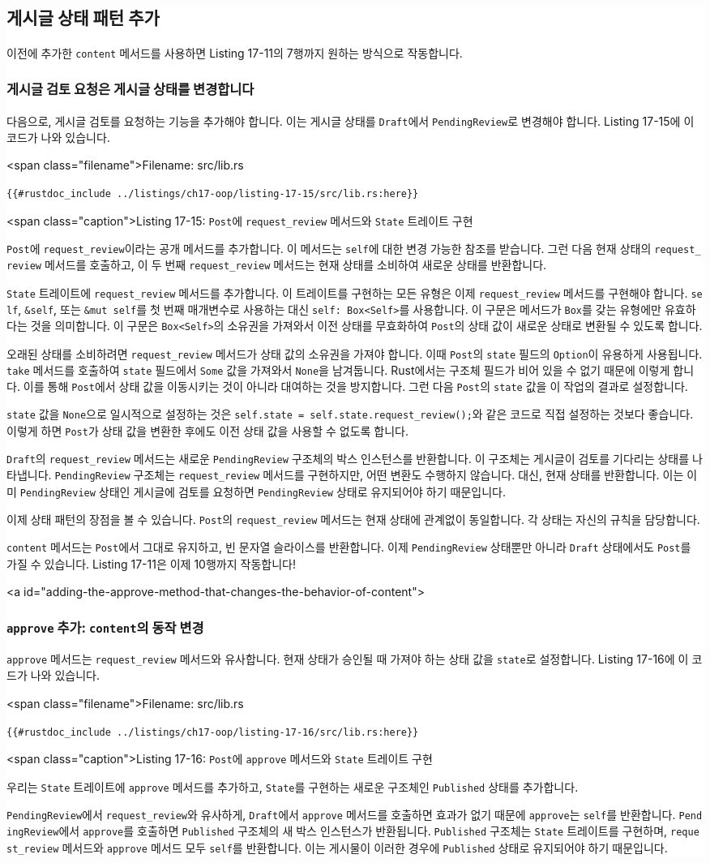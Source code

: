## 게시글 상태 패턴 추가

이전에 추가한 `content` 메서드를 사용하면 Listing 17-11의 7행까지 원하는 방식으로 작동합니다.

### 게시글 검토 요청은 게시글 상태를 변경합니다

다음으로, 게시글 검토를 요청하는 기능을 추가해야 합니다. 이는 게시글 상태를 `Draft`에서 `PendingReview`로 변경해야 합니다. Listing 17-15에 이 코드가 나와 있습니다.

<span class=\"filename\">Filename: src/lib.rs</span>

```rust,noplayground
{{#rustdoc_include ../listings/ch17-oop/listing-17-15/src/lib.rs:here}}
```

<span class=\"caption\">Listing 17-15: `Post`에 `request_review` 메서드와 `State` 트레이트 구현</span>

`Post`에 `request_review`이라는 공개 메서드를 추가합니다. 이 메서드는 `self`에 대한 변경 가능한 참조를 받습니다. 그런 다음 현재 상태의 `request_review` 메서드를 호출하고, 이 두 번째 `request_review` 메서드는 현재 상태를 소비하여 새로운 상태를 반환합니다.

`State` 트레이트에 `request_review` 메서드를 추가합니다. 이 트레이트를 구현하는 모든 유형은 이제 `request_review` 메서드를 구현해야 합니다. `self`, `&self`, 또는 `&mut self`를 첫 번째 매개변수로 사용하는 대신 `self: Box<Self>`를 사용합니다. 이 구문은 메서드가 `Box`를 갖는 유형에만 유효하다는 것을 의미합니다. 이 구문은 `Box<Self>`의 소유권을 가져와서 이전 상태를 무효화하여 `Post`의 상태 값이 새로운 상태로 변환될 수 있도록 합니다.

오래된 상태를 소비하려면 `request_review` 메서드가 상태 값의 소유권을 가져야 합니다. 이때 `Post`의 `state` 필드의 `Option`이 유용하게 사용됩니다. `take` 메서드를 호출하여 `state` 필드에서 `Some` 값을 가져와서 `None`을 남겨둡니다. Rust에서는 구조체 필드가 비어 있을 수 없기 때문에 이렇게 합니다. 이를 통해 `Post`에서 상태 값을 이동시키는 것이 아니라 대여하는 것을 방지합니다. 그런 다음 `Post`의 `state` 값을 이 작업의 결과로 설정합니다.

`state` 값을 `None`으로 일시적으로 설정하는 것은 `self.state = self.state.request_review();`와 같은 코드로 직접 설정하는 것보다 좋습니다. 이렇게 하면 `Post`가 상태 값을 변환한 후에도 이전 상태 값을 사용할 수 없도록 합니다.

`Draft`의 `request_review` 메서드는 새로운 `PendingReview` 구조체의 박스 인스턴스를 반환합니다. 이 구조체는 게시글이 검토를 기다리는 상태를 나타냅니다. `PendingReview` 구조체는 `request_review` 메서드를 구현하지만, 어떤 변환도 수행하지 않습니다. 대신, 현재 상태를 반환합니다. 이는 이미 `PendingReview` 상태인 게시글에 검토를 요청하면 `PendingReview` 상태로 유지되어야 하기 때문입니다.

이제 상태 패턴의 장점을 볼 수 있습니다. `Post`의 `request_review` 메서드는 현재 상태에 관계없이 동일합니다. 각 상태는 자신의 규칙을 담당합니다.

`content` 메서드는 `Post`에서 그대로 유지하고, 빈 문자열 슬라이스를 반환합니다. 이제 `PendingReview` 상태뿐만 아니라 `Draft` 상태에서도 `Post`를 가질 수 있습니다. Listing 17-11은 이제 10행까지 작동합니다!


<a id=\"adding-the-approve-method-that-changes-the-behavior-of-content\"></a>

### `approve` 추가: `content`의 동작 변경

`approve` 메서드는 `request_review` 메서드와 유사합니다. 현재 상태가 승인될 때 가져야 하는 상태 값을 `state`로 설정합니다. Listing 17-16에 이 코드가 나와 있습니다.

<span class=\"filename\">Filename: src/lib.rs</span>

```rust,noplayground
{{#rustdoc_include ../listings/ch17-oop/listing-17-16/src/lib.rs:here}}
```

<span class=\"caption\">Listing 17-16: `Post`에 `approve` 메서드와 `State` 트레이트 구현</span>

우리는 `State` 트레이트에 `approve` 메서드를 추가하고, `State`를 구현하는 새로운 구조체인 `Published` 상태를 추가합니다.

`PendingReview`에서 `request_review`와 유사하게, `Draft`에서 `approve` 메서드를 호출하면 효과가 없기 때문에 `approve`는 `self`를 반환합니다. `PendingReview`에서 `approve`를 호출하면 `Published` 구조체의 새 박스 인스턴스가 반환됩니다. `Published` 구조체는 `State` 트레이트를 구현하며, `request_review` 메서드와 `approve` 메서드 모두 `self`를 반환합니다. 이는 게시물이 이러한 경우에 `Published` 상태로 유지되어야 하기 때문입니다.
